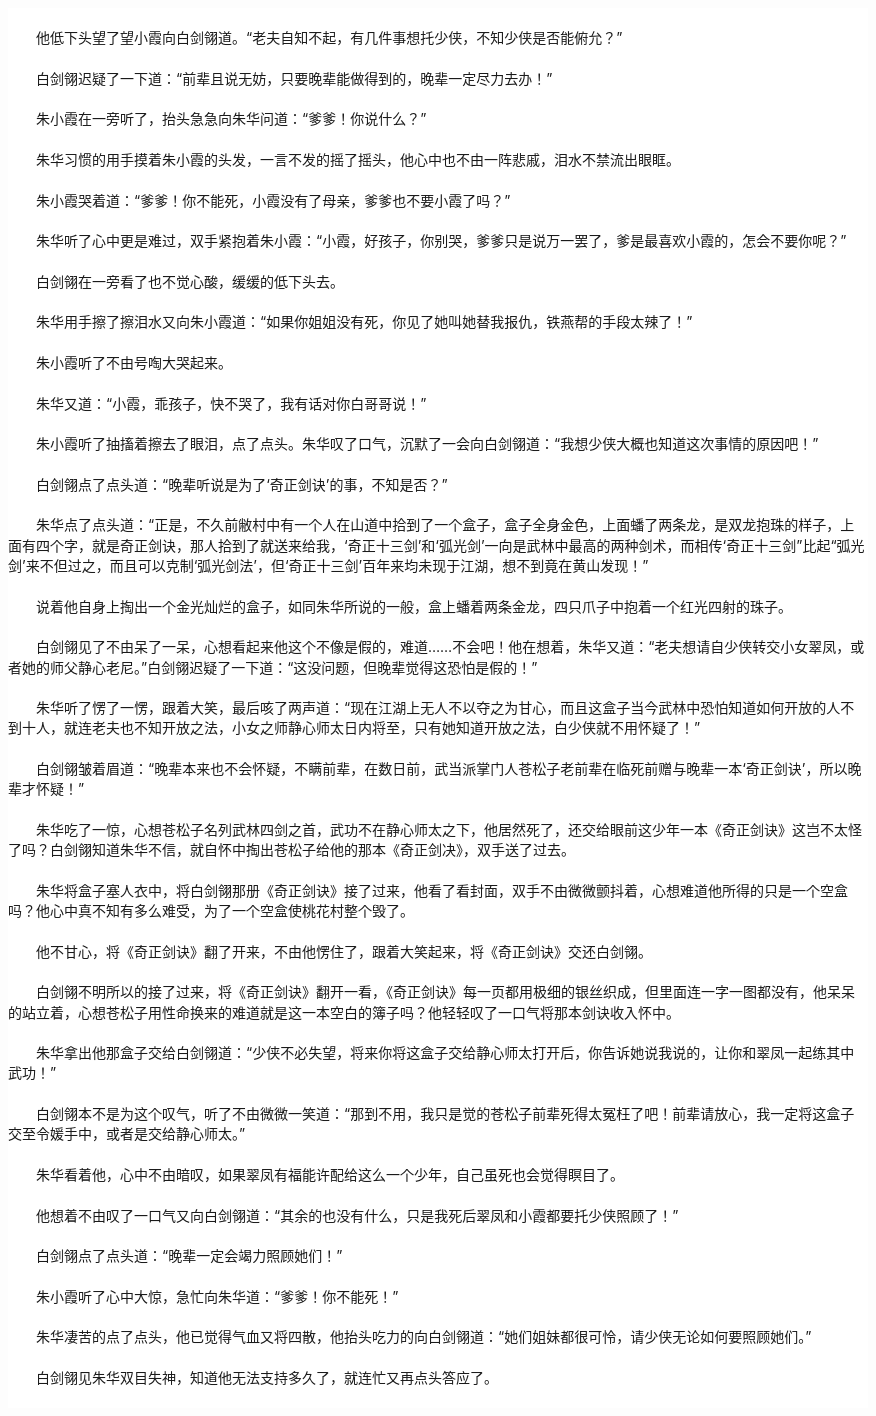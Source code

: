 <br />
　　他低下头望了望小霞向白剑翎道。“老夫自知不起，有几件事想托少侠，不知少侠是否能俯允？”<br />
<br />
　　白剑翎迟疑了一下道：“前辈且说无妨，只要晚辈能做得到的，晚辈一定尽力去办！”<br />
<br />
　　朱小霞在一旁听了，抬头急急向朱华问道：“爹爹！你说什么？”<br />
<br />
　　朱华习惯的用手摸着朱小霞的头发，一言不发的摇了摇头，他心中也不由一阵悲戚，泪水不禁流出眼眶。<br />
<br />
　　朱小霞哭着道：“爹爹！你不能死，小霞没有了母亲，爹爹也不要小霞了吗？”<br />
<br />
　　朱华听了心中更是难过，双手紧抱着朱小霞：“小霞，好孩子，你别哭，爹爹只是说万一罢了，爹是最喜欢小霞的，怎会不要你呢？”<br />
<br />
　　白剑翎在一旁看了也不觉心酸，缓缓的低下头去。<br />
<br />
　　朱华用手擦了擦泪水又向朱小霞道：“如果你姐姐没有死，你见了她叫她替我报仇，铁燕帮的手段太辣了！”<br />
<br />
　　朱小霞听了不由号啕大哭起来。<br />
<br />
　　朱华又道：“小霞，乖孩子，快不哭了，我有话对你白哥哥说！”<br />
<br />
　　朱小霞听了抽搐着擦去了眼泪，点了点头。朱华叹了口气，沉默了一会向白剑翎道：“我想少侠大概也知道这次事情的原因吧！”<br />
<br />
　　白剑翎点了点头道：“晚辈听说是为了‘奇正剑诀’的事，不知是否？”<br />
<br />
　　朱华点了点头道：“正是，不久前敝村中有一个人在山道中拾到了一个盒子，盒子全身金色，上面蟠了两条龙，是双龙抱珠的样子，上面有四个字，就是奇正剑诀，那人拾到了就送来给我，‘奇正十三剑’和‘弧光剑’一向是武林中最高的两种剑术，而相传‘奇正十三剑”比起“弧光剑’来不但过之，而且可以克制‘弧光剑法’，但‘奇正十三剑’百年来均未现于江湖，想不到竟在黄山发现！”<br />
<br />
　　说着他自身上掏出一个金光灿烂的盒子，如同朱华所说的一般，盒上蟠着两条金龙，四只爪子中抱着一个红光四射的珠子。<br />
<br />
　　白剑翎见了不由呆了一呆，心想看起来他这个不像是假的，难道……不会吧！他在想着，朱华又道：“老夫想请自少侠转交小女翠凤，或者她的师父静心老尼。”白剑翎迟疑了一下道：“这没问题，但晚辈觉得这恐怕是假的！”<br />
<br />
　　朱华听了愣了一愣，跟着大笑，最后咳了两声道：“现在江湖上无人不以夺之为甘心，而且这盒子当今武林中恐怕知道如何开放的人不到十人，就连老夫也不知开放之法，小女之师静心师太日内将至，只有她知道开放之法，白少侠就不用怀疑了！”<br />
<br />
　　白剑翎皱着眉道：“晚辈本来也不会怀疑，不瞒前辈，在数日前，武当派掌门人苍松子老前辈在临死前赠与晚辈一本‘奇正剑诀’，所以晚辈才怀疑！”<br />
<br />
　　朱华吃了一惊，心想苍松子名列武林四剑之首，武功不在静心师太之下，他居然死了，还交给眼前这少年一本《奇正剑诀》这岂不太怪了吗？白剑翎知道朱华不信，就自怀中掏出苍松子给他的那本《奇正剑决》，双手送了过去。<br />
<br />
　　朱华将盒子塞人衣中，将白剑翎那册《奇正剑诀》接了过来，他看了看封面，双手不由微微颤抖着，心想难道他所得的只是一个空盒吗？他心中真不知有多么难受，为了一个空盒使桃花村整个毁了。<br />
<br />
　　他不甘心，将《奇正剑诀》翻了开来，不由他愣住了，跟着大笑起来，将《奇正剑诀》交还白剑翎。<br />
<br />
　　白剑翎不明所以的接了过来，将《奇正剑诀》翻开一看，《奇正剑诀》每一页都用极细的银丝织成，但里面连一字一图都没有，他呆呆的站立着，心想苍松子用性命换来的难道就是这一本空白的簿子吗？他轻轻叹了一口气将那本剑诀收入怀中。<br />
<br />
　　朱华拿出他那盒子交给白剑翎道：“少侠不必失望，将来你将这盒子交给静心师太打开后，你告诉她说我说的，让你和翠凤一起练其中武功！”<br />
<br />
　　白剑翎本不是为这个叹气，听了不由微微一笑道：“那到不用，我只是觉的苍松子前辈死得太冤枉了吧！前辈请放心，我一定将这盒子交至令媛手中，或者是交给静心师太。”<br />
<br />
　　朱华看着他，心中不由暗叹，如果翠凤有福能许配给这么一个少年，自己虽死也会觉得瞑目了。<br />
<br />
　　他想着不由叹了一口气又向白剑翎道：“其余的也没有什么，只是我死后翠凤和小霞都要托少侠照顾了！”<br />
<br />
　　白剑翎点了点头道：“晚辈一定会竭力照顾她们！”<br />
<br />
　　朱小霞听了心中大惊，急忙向朱华道：“爹爹！你不能死！”<br />
<br />
　　朱华凄苦的点了点头，他已觉得气血又将四散，他抬头吃力的向白剑翎道：“她们姐妹都很可怜，请少侠无论如何要照顾她们。”<br />
<br />
　　白剑翎见朱华双目失神，知道他无法支持多久了，就连忙又再点头答应了。<br />
<br />